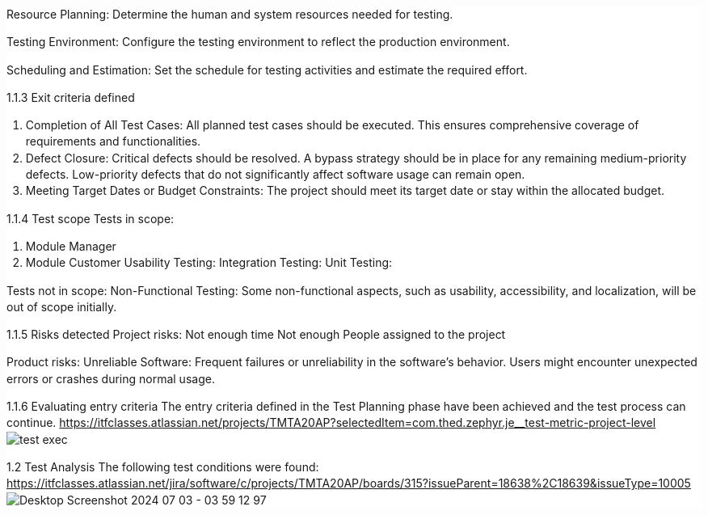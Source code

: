 Resource Planning:
	Determine the human and system resources needed for testing.
 
Testing Environment:
	Configure the testing environment to reflect the production environment.
 
Scheduling and Estimation:
	Set the schedule for testing activities and estimate the required effort.
 
1.1.3 Exit criteria defined 
1.	Completion of All Test Cases:
	All planned test cases should be executed.
	This ensures comprehensive coverage of requirements and functionalities.
2.	Defect Closure:
	Critical defects should be resolved.
	A bypass strategy should be in place for any remaining medium-priority defects.
	Low-priority defects that do not significantly affect software usage can remain open.
3.	Meeting Target Dates or Budget Constraints:
	The project should meet its target date or stay within the allocated budget.

1.1.4 Test scope
Tests in scope: 

1.	Module Manager
2.	Module Customer
	Usability Testing:
	Integration Testing:
  Unit Testing:

Tests not in scope: 
Non-Functional Testing:
	Some non-functional aspects, such as usability, accessibility, and localization, will be out of scope initially.

1.1.5 Risks detected
Project risks:
	Not enough time
	Not enough People assigned to the project

Product risks: 
Unreliable Software:
Frequent failures or unreliability in the software’s behavior.
Users might encounter unexpected errors or crashes during normal usage.

1.1.6 Evaluating entry criteria
The entry criteria defined in the Test Planning phase have been achieved and the test process can continue.
https://itfclasses.atlassian.net/projects/TMTA20AP?selectedItem=com.thed.zephyr.je__test-metric-project-level
![test exec](https://github.com/kilegna/IT-Factory-Project/assets/164054690/131b40fa-5b81-466a-9ce6-627b97b37587)

1.2 Test Analysis 
The following test conditions were found: 
https://itfclasses.atlassian.net/jira/software/c/projects/TMTA20AP/boards/315?issueParent=18638%2C18639&issueType=10005
![Desktop Screenshot 2024 07 03 - 03 59 12 97](https://github.com/kilegna/IT-Factory-Project/assets/164054690/9ac37a18-b4d5-4b54-9c0e-f7f87942919f)
